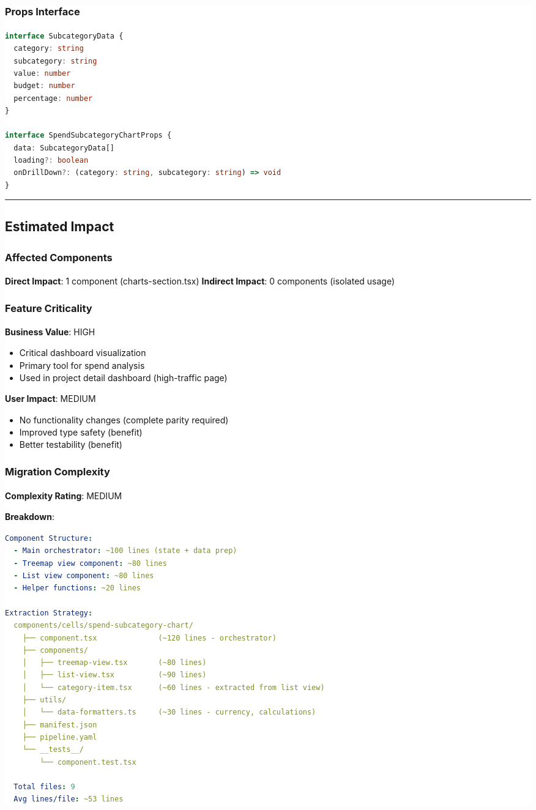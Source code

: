 ### Props Interface
```typescript
interface SubcategoryData {
  category: string
  subcategory: string
  value: number
  budget: number
  percentage: number
}

interface SpendSubcategoryChartProps {
  data: SubcategoryData[]
  loading?: boolean
  onDrillDown?: (category: string, subcategory: string) => void
}
```

---

## Estimated Impact

### Affected Components
**Direct Impact**: 1 component (charts-section.tsx)
**Indirect Impact**: 0 components (isolated usage)

### Feature Criticality
**Business Value**: HIGH
- Critical dashboard visualization
- Primary tool for spend analysis
- Used in project detail dashboard (high-traffic page)

**User Impact**: MEDIUM
- No functionality changes (complete parity required)
- Improved type safety (benefit)
- Better testability (benefit)

### Migration Complexity

**Complexity Rating**: MEDIUM

**Breakdown**:
```yaml
Component Structure:
  - Main orchestrator: ~100 lines (state + data prep)
  - Treemap view component: ~80 lines
  - List view component: ~80 lines
  - Helper functions: ~20 lines

Extraction Strategy:
  components/cells/spend-subcategory-chart/
    ├── component.tsx              (~120 lines - orchestrator)
    ├── components/
    │   ├── treemap-view.tsx       (~80 lines)
    │   ├── list-view.tsx          (~90 lines)
    │   └── category-item.tsx      (~60 lines - extracted from list view)
    ├── utils/
    │   └── data-formatters.ts     (~30 lines - currency, calculations)
    ├── manifest.json
    ├── pipeline.yaml
    └── __tests__/
        └── component.test.tsx

  Total files: 9
  Avg lines/file: ~53 lines
```